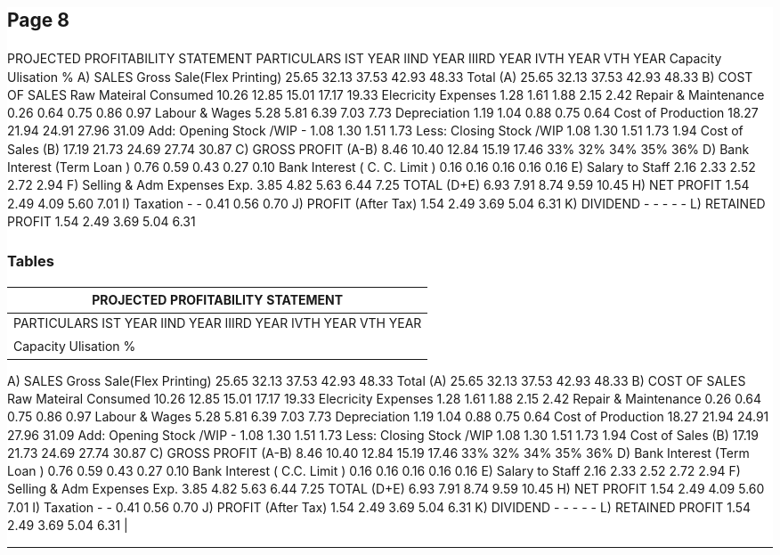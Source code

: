 
## Page 8

PROJECTED PROFITABILITY STATEMENT PARTICULARS IST YEAR IIND YEAR IIIRD YEAR IVTH YEAR VTH YEAR Capacity Ulisation % A) SALES Gross Sale(Flex Printing) 25.65 32.13 37.53 42.93 48.33 Total (A) 25.65 32.13 37.53 42.93 48.33 B) COST OF SALES Raw Mateiral Consumed 10.26 12.85 15.01 17.17 19.33 Elecricity Expenses 1.28 1.61 1.88 2.15 2.42 Repair & Maintenance 0.26 0.64 0.75 0.86 0.97 Labour & Wages 5.28 5.81 6.39 7.03 7.73 Depreciation 1.19 1.04 0.88 0.75 0.64 Cost of Production 18.27 21.94 24.91 27.96 31.09 Add: Opening Stock /WIP - 1.08 1.30 1.51 1.73 Less: Closing Stock /WIP 1.08 1.30 1.51 1.73 1.94 Cost of Sales (B) 17.19 21.73 24.69 27.74 30.87 C) GROSS PROFIT (A-B) 8.46 10.40 12.84 15.19 17.46 33% 32% 34% 35% 36% D) Bank Interest (Term Loan ) 0.76 0.59 0.43 0.27 0.10 Bank Interest ( C. C. Limit ) 0.16 0.16 0.16 0.16 0.16 E) Salary to Staff 2.16 2.33 2.52 2.72 2.94 F) Selling & Adm Expenses Exp. 3.85 4.82 5.63 6.44 7.25 TOTAL (D+E) 6.93 7.91 8.74 9.59 10.45 H) NET PROFIT 1.54 2.49 4.09 5.60 7.01 I) Taxation - - 0.41 0.56 0.70 J) PROFIT (After Tax) 1.54 2.49 3.69 5.04 6.31 K) DIVIDEND - - - - - L) RETAINED PROFIT 1.54 2.49 3.69 5.04 6.31

### Tables

| PROJECTED PROFITABILITY STATEMENT |
|---|
| PARTICULARS IST YEAR IIND YEAR IIIRD YEAR IVTH YEAR VTH YEAR |
| Capacity Ulisation %
A) SALES
Gross Sale(Flex Printing) 25.65 32.13 37.53 42.93 48.33
Total (A) 25.65 32.13 37.53 42.93 48.33
B) COST OF SALES
Raw Mateiral Consumed 10.26 12.85 15.01 17.17 19.33
Elecricity Expenses 1.28 1.61 1.88 2.15 2.42
Repair & Maintenance 0.26 0.64 0.75 0.86 0.97
Labour & Wages 5.28 5.81 6.39 7.03 7.73
Depreciation 1.19 1.04 0.88 0.75 0.64
Cost of Production 18.27 21.94 24.91 27.96 31.09
Add: Opening Stock /WIP - 1.08 1.30 1.51 1.73
Less: Closing Stock /WIP 1.08 1.30 1.51 1.73 1.94
Cost of Sales (B) 17.19 21.73 24.69 27.74 30.87
C) GROSS PROFIT (A-B) 8.46 10.40 12.84 15.19 17.46
33% 32% 34% 35% 36%
D) Bank Interest (Term Loan ) 0.76 0.59 0.43 0.27 0.10
Bank Interest ( C.C. Limit ) 0.16 0.16 0.16 0.16 0.16
E) Salary to Staff 2.16 2.33 2.52 2.72 2.94
F) Selling & Adm Expenses Exp. 3.85 4.82 5.63 6.44 7.25
TOTAL (D+E) 6.93 7.91 8.74 9.59 10.45
H) NET PROFIT 1.54 2.49 4.09 5.60 7.01
I) Taxation - - 0.41 0.56 0.70
J) PROFIT (After Tax) 1.54 2.49 3.69 5.04 6.31
K) DIVIDEND - - - - -
L) RETAINED PROFIT 1.54 2.49 3.69 5.04 6.31 |

---
